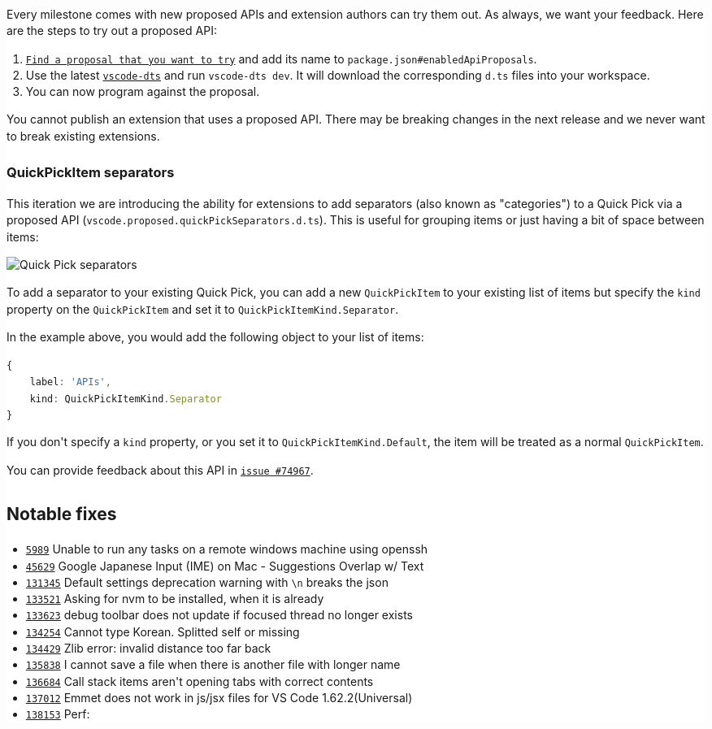 Every milestone comes with new proposed APIs and extension authors can try them
out. As always, we want your feedback. Here are the steps to try out a proposed
API:

1. [`Find a proposal that you want to try`](https://github.com/microsoft/vscode/tree/main/src/vscode-dts)
   and add its name to `package.json#enabledApiProposals`.
1. Use the latest [`vscode-dts`](https://www.npmjs.com/package/vscode-dts) and
   run `vscode-dts dev`. It will download the corresponding `d.ts` files into
   your workspace.
1. You can now program against the proposal.

You cannot publish an extension that uses a proposed API. There may be breaking
changes in the next release and we never want to break existing extensions.

### QuickPickItem separators

This iteration we are introducing the ability for extensions to add separators
(also known as "categories") to a Quick Pick via a proposed API
(`vscode.proposed.quickPickSeparators.d.ts`). This is useful for grouping items
or just having a bit of space between items:

![`Quick Pick separators`](images/1_63/quickpick-separators.png)

To add a separator to your existing Quick Pick, you can add a new
`QuickPickItem` to your existing list of items but specify the `kind` property
on the `QuickPickItem` and set it to `QuickPickItemKind.Separator`.

In the example above, you would add the following object to your list of items:

```ts
{
    label: 'APIs',
    kind: QuickPickItemKind.Separator
}
```

If you don't specify a `kind` property, or you set it to
`QuickPickItemKind.Default`, the item will be treated as a normal
`QuickPickItem`.

You can provide feedback about this API in
[`issue #74967`](https://github.com/microsoft/vscode/issues/74967).

## Notable fixes

- [`5989`](https://github.com/microsoft/vscode-remote-release/issues/5989)
  Unable to run any tasks on a remote windows machine using openssh
- [`45629`](https://github.com/microsoft/vscode/issues/45629) Google Japanese
  Input (IME) on Mac - Suggestions Overlap w/ Text
- [`131345`](https://github.com/microsoft/vscode/issues/131345) Default settings
  deprecation warning with `\n` breaks the json
- [`133521`](https://github.com/microsoft/vscode/issues/133521) Asking for nvm
  to be installed, when it is already
- [`133623`](https://github.com/microsoft/vscode/issues/133623) debug toolbar
  does not update if focused thread no longer exists
- [`134254`](https://github.com/microsoft/vscode/issues/134254) Cannot type
  Korean. Splitted self or missing
- [`134429`](https://github.com/microsoft/vscode/issues/134429) Zlib error:
  invalid distance too far back
- [`135838`](https://github.com/microsoft/vscode/issues/135838) I cannot save a
  file when there is another file with longer name
- [`136684`](https://github.com/microsoft/vscode/issues/136684) Call stack items
  aren't opening tabs with correct contents
- [`137012`](https://github.com/microsoft/vscode/issues/137012) Emmet does not
  work in js/jsx files for VS Code 1.62.2(Universal)
- [`138153`](https://github.com/microsoft/vscode/issues/138153) Perf: